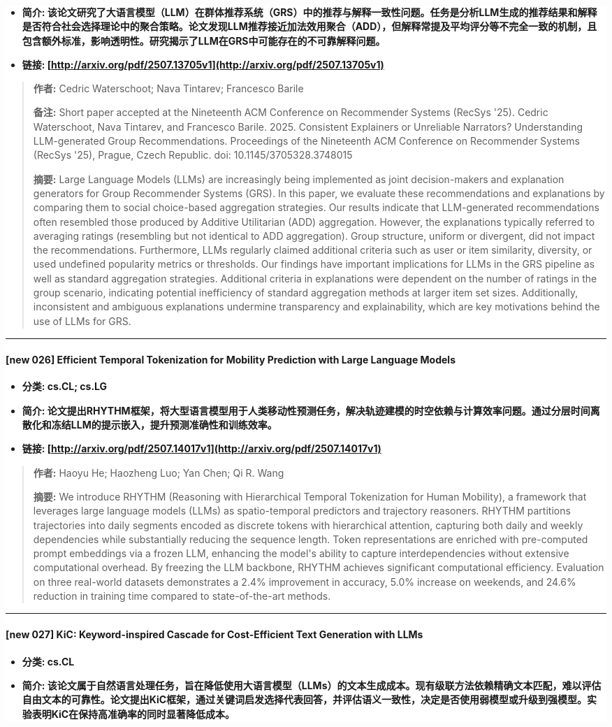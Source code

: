 - **简介: 该论文研究了大语言模型（LLM）在群体推荐系统（GRS）中的推荐与解释一致性问题。任务是分析LLM生成的推荐结果和解释是否符合社会选择理论中的聚合策略。论文发现LLM推荐接近加法效用聚合（ADD），但解释常提及平均评分等不完全一致的机制，且包含额外标准，影响透明性。研究揭示了LLM在GRS中可能存在的不可靠解释问题。**

- **链接: [http://arxiv.org/pdf/2507.13705v1](http://arxiv.org/pdf/2507.13705v1)**

> **作者:** Cedric Waterschoot; Nava Tintarev; Francesco Barile
>
> **备注:** Short paper accepted at the Nineteenth ACM Conference on Recommender Systems (RecSys '25). Cedric Waterschoot, Nava Tintarev, and Francesco Barile. 2025. Consistent Explainers or Unreliable Narrators? Understanding LLM-generated Group Recommendations. Proceedings of the Nineteenth ACM Conference on Recommender Systems (RecSys '25), Prague, Czech Republic. doi: 10.1145/3705328.3748015
>
> **摘要:** Large Language Models (LLMs) are increasingly being implemented as joint decision-makers and explanation generators for Group Recommender Systems (GRS). In this paper, we evaluate these recommendations and explanations by comparing them to social choice-based aggregation strategies. Our results indicate that LLM-generated recommendations often resembled those produced by Additive Utilitarian (ADD) aggregation. However, the explanations typically referred to averaging ratings (resembling but not identical to ADD aggregation). Group structure, uniform or divergent, did not impact the recommendations. Furthermore, LLMs regularly claimed additional criteria such as user or item similarity, diversity, or used undefined popularity metrics or thresholds. Our findings have important implications for LLMs in the GRS pipeline as well as standard aggregation strategies. Additional criteria in explanations were dependent on the number of ratings in the group scenario, indicating potential inefficiency of standard aggregation methods at larger item set sizes. Additionally, inconsistent and ambiguous explanations undermine transparency and explainability, which are key motivations behind the use of LLMs for GRS.
>
---
#### [new 026] Efficient Temporal Tokenization for Mobility Prediction with Large Language Models
- **分类: cs.CL; cs.LG**

- **简介: 论文提出RHYTHM框架，将大型语言模型用于人类移动性预测任务，解决轨迹建模的时空依赖与计算效率问题。通过分层时间离散化和冻结LLM的提示嵌入，提升预测准确性和训练效率。**

- **链接: [http://arxiv.org/pdf/2507.14017v1](http://arxiv.org/pdf/2507.14017v1)**

> **作者:** Haoyu He; Haozheng Luo; Yan Chen; Qi R. Wang
>
> **摘要:** We introduce RHYTHM (Reasoning with Hierarchical Temporal Tokenization for Human Mobility), a framework that leverages large language models (LLMs) as spatio-temporal predictors and trajectory reasoners. RHYTHM partitions trajectories into daily segments encoded as discrete tokens with hierarchical attention, capturing both daily and weekly dependencies while substantially reducing the sequence length. Token representations are enriched with pre-computed prompt embeddings via a frozen LLM, enhancing the model's ability to capture interdependencies without extensive computational overhead. By freezing the LLM backbone, RHYTHM achieves significant computational efficiency. Evaluation on three real-world datasets demonstrates a 2.4% improvement in accuracy, 5.0% increase on weekends, and 24.6% reduction in training time compared to state-of-the-art methods.
>
---
#### [new 027] KiC: Keyword-inspired Cascade for Cost-Efficient Text Generation with LLMs
- **分类: cs.CL**

- **简介: 该论文属于自然语言处理任务，旨在降低使用大语言模型（LLMs）的文本生成成本。现有级联方法依赖精确文本匹配，难以评估自由文本的可靠性。论文提出KiC框架，通过关键词启发选择代表回答，并评估语义一致性，决定是否使用弱模型或升级到强模型。实验表明KiC在保持高准确率的同时显著降低成本。**
